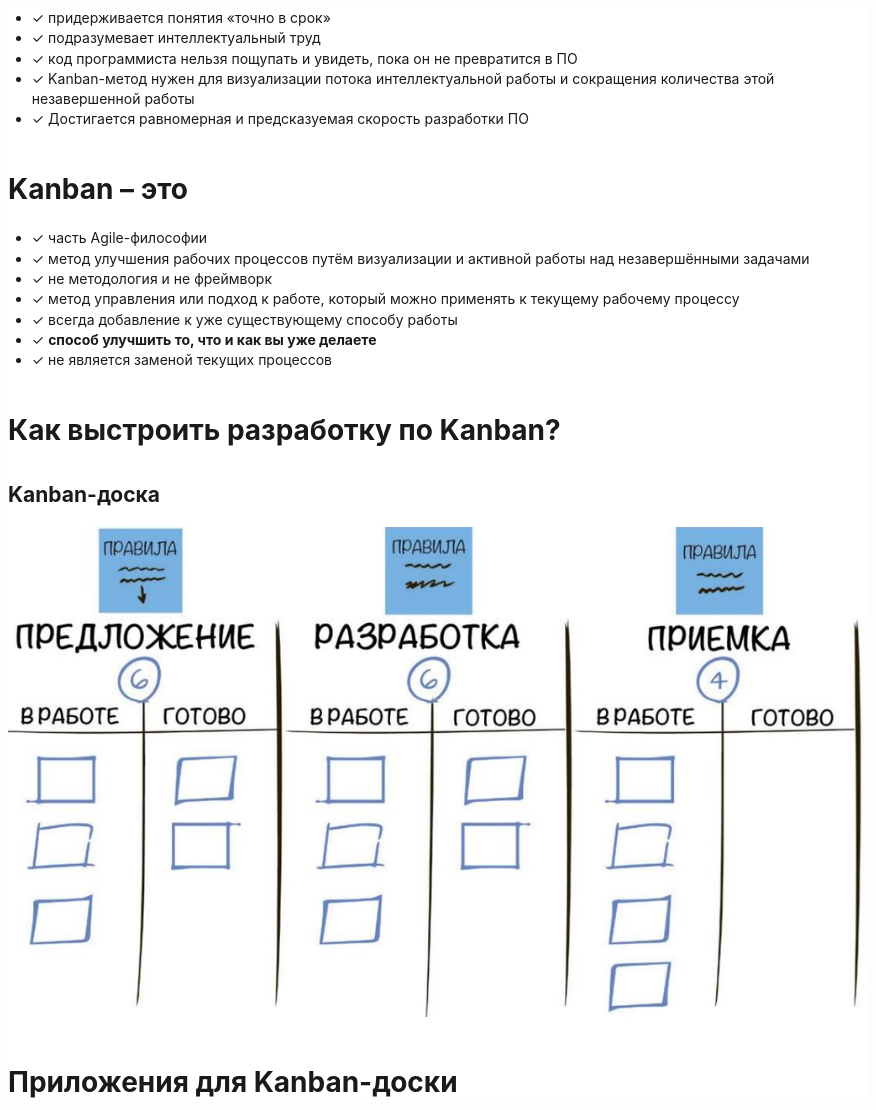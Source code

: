 + ✓ придерживается понятия «точно в срок»
+ ✓ подразумевает интеллектуальный труд
+ ✓ код программиста нельзя пощупать и увидеть, пока он не превратится в ПО
+ ✓ Kanban-метод нужен для визуализации потока интеллектуальной работы и сокращения количества этой незавершенной работы
+ ✓ Достигается равномерная и предсказуемая скорость разработки ПО

# Kanban – это

+ ✓ часть Agile-философии
+ ✓ метод улучшения рабочих процессов путём визуализации и активной работы над незавершёнными задачами
+ ✓ не методология и не фреймворк
+ ✓ метод управления или подход к работе, который можно применять к текущему рабочему процессу
+ ✓ всегда добавление к уже существующему способу работы
+ ✓ __способ улучшить то, что и как вы уже делаете__
+ ✓ не является заменой текущих процессов

# Как выстроить разработку по Kanban?

## Kanban-доска

![Kanban-доска](.pictures/071.JPG)

# Приложения для Kanban-доски
